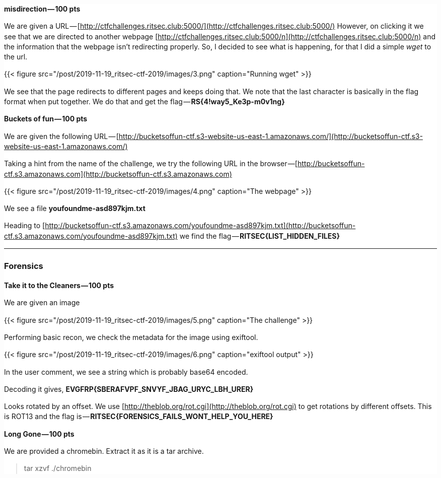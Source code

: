 **misdirection — 100 pts**

We are given a URL — [http://ctfchallenges.ritsec.club:5000/](http://ctfchallenges.ritsec.club:5000/) However, on clicking it we see that we are directed to another webpage [http://ctfchallenges.ritsec.club:5000/n](http://ctfchallenges.ritsec.club:5000/n) and the information that the webpage isn’t redirecting properly. So, I decided to see what is happening, for that I did a simple _wget_ to the url.


{{< figure src="/post/2019-11-19_ritsec-ctf-2019/images/3.png" caption="Running wget" >}}


We see that the page redirects to different pages and keeps doing that. We note that the last character is basically in the flag format when put together. We do that and get the flag — **RS{4!way5_Ke3p-m0v1ng}**

**Buckets of fun — 100 pts**

We are given the following URL — [http://bucketsoffun-ctf.s3-website-us-east-1.amazonaws.com/](http://bucketsoffun-ctf.s3-website-us-east-1.amazonaws.com/)

Taking a hint from the name of the challenge, we try the following URL in the browser —[http://bucketsoffun-ctf.s3.amazonaws.com](http://bucketsoffun-ctf.s3.amazonaws.com)


{{< figure src="/post/2019-11-19_ritsec-ctf-2019/images/4.png" caption="The webpage" >}}


We see a file **youfoundme-asd897kjm.txt**

Heading to [http://bucketsoffun-ctf.s3.amazonaws.com/youfoundme-asd897kjm.txt](http://bucketsoffun-ctf.s3.amazonaws.com/youfoundme-asd897kjm.txt) we find the flag — **RITSEC{LIST_HIDDEN_FILES}**

---

### Forensics

**Take it to the Cleaners — 100 pts**

We are given an image


{{< figure src="/post/2019-11-19_ritsec-ctf-2019/images/5.png" caption="The challenge" >}}


Performing basic recon, we check the metadata for the image using exiftool.


{{< figure src="/post/2019-11-19_ritsec-ctf-2019/images/6.png" caption="exiftool output" >}}


In the user comment, we see a string which is probably base64 encoded.

Decoding it gives, **EVGFRP{SBERAFVPF_SNVYF_JBAG_URYC_LBH_URER}**

Looks rotated by an offset. We use [http://theblob.org/rot.cgi](http://theblob.org/rot.cgi) to get rotations by different offsets. This is ROT13 and the flag is — **RITSEC{FORENSICS_FAILS_WONT_HELP_YOU_HERE}**

**Long Gone — 100 pts**

We are provided a chromebin. Extract it as it is a tar archive.
> tar xzvf ./chromebin
